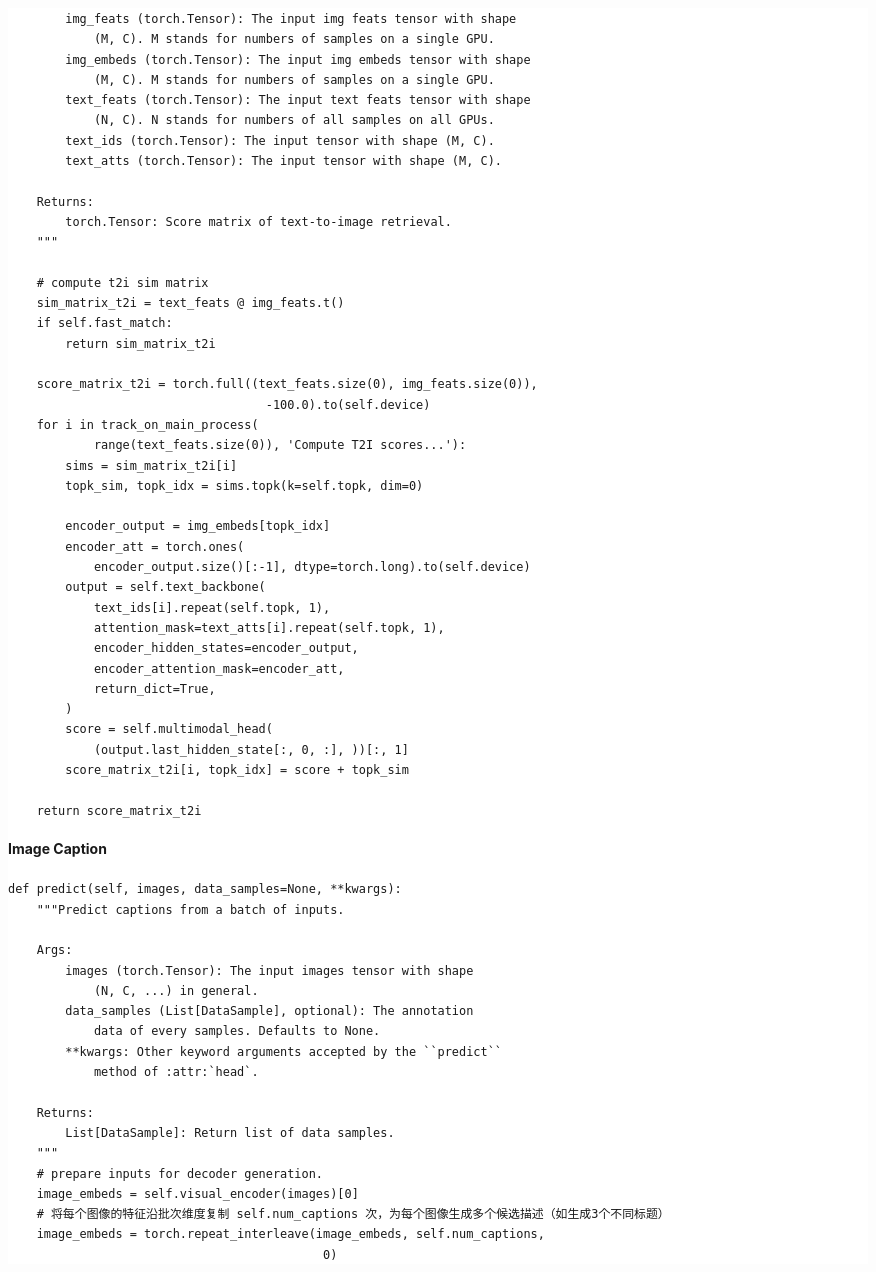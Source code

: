 ```
        img_feats (torch.Tensor): The input img feats tensor with shape
            (M, C). M stands for numbers of samples on a single GPU.
        img_embeds (torch.Tensor): The input img embeds tensor with shape
            (M, C). M stands for numbers of samples on a single GPU.
        text_feats (torch.Tensor): The input text feats tensor with shape
            (N, C). N stands for numbers of all samples on all GPUs.
        text_ids (torch.Tensor): The input tensor with shape (M, C).
        text_atts (torch.Tensor): The input tensor with shape (M, C).

    Returns:
        torch.Tensor: Score matrix of text-to-image retrieval.
    """

    # compute t2i sim matrix
    sim_matrix_t2i = text_feats @ img_feats.t()
    if self.fast_match:
        return sim_matrix_t2i

    score_matrix_t2i = torch.full((text_feats.size(0), img_feats.size(0)),
                                    -100.0).to(self.device)
    for i in track_on_main_process(
            range(text_feats.size(0)), 'Compute T2I scores...'):
        sims = sim_matrix_t2i[i]
        topk_sim, topk_idx = sims.topk(k=self.topk, dim=0)

        encoder_output = img_embeds[topk_idx]
        encoder_att = torch.ones(
            encoder_output.size()[:-1], dtype=torch.long).to(self.device)
        output = self.text_backbone(
            text_ids[i].repeat(self.topk, 1),
            attention_mask=text_atts[i].repeat(self.topk, 1),
            encoder_hidden_states=encoder_output,
            encoder_attention_mask=encoder_att,
            return_dict=True,
        )
        score = self.multimodal_head(
            (output.last_hidden_state[:, 0, :], ))[:, 1]
        score_matrix_t2i[i, topk_idx] = score + topk_sim

    return score_matrix_t2i
```

#### **Image Caption**

```
def predict(self, images, data_samples=None, **kwargs):
    """Predict captions from a batch of inputs.

    Args:
        images (torch.Tensor): The input images tensor with shape
            (N, C, ...) in general.
        data_samples (List[DataSample], optional): The annotation
            data of every samples. Defaults to None.
        **kwargs: Other keyword arguments accepted by the ``predict``
            method of :attr:`head`.

    Returns:
        List[DataSample]: Return list of data samples.
    """
    # prepare inputs for decoder generation.
    image_embeds = self.visual_encoder(images)[0]
    # 将每个图像的特征沿批次维度复制 self.num_captions 次，为每个图像生成多个候选描述（如生成3个不同标题）
    image_embeds = torch.repeat_interleave(image_embeds, self.num_captions,
                                            0)
```